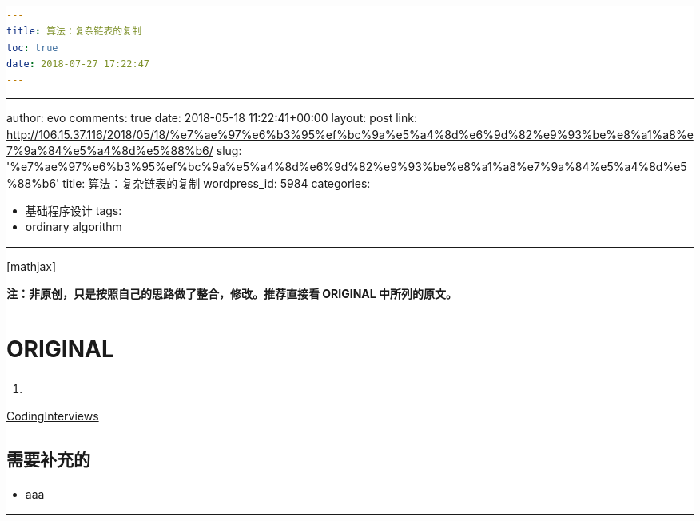 ```yaml
---
title: 算法：复杂链表的复制
toc: true
date: 2018-07-27 17:22:47
---
```

---
author: evo
comments: true
date: 2018-05-18 11:22:41+00:00
layout: post
link: http://106.15.37.116/2018/05/18/%e7%ae%97%e6%b3%95%ef%bc%9a%e5%a4%8d%e6%9d%82%e9%93%be%e8%a1%a8%e7%9a%84%e5%a4%8d%e5%88%b6/
slug: '%e7%ae%97%e6%b3%95%ef%bc%9a%e5%a4%8d%e6%9d%82%e9%93%be%e8%a1%a8%e7%9a%84%e5%a4%8d%e5%88%b6'
title: 算法：复杂链表的复制
wordpress_id: 5984
categories:
- 基础程序设计
tags:
- ordinary algorithm
---



[mathjax]

**注：非原创，只是按照自己的思路做了整合，修改。推荐直接看 ORIGINAL 中所列的原文。**


# ORIGINAL






  1.


[CodingInterviews](https://github.com/gatieme/CodingInterviews)







## 需要补充的






  * aaa





* * *
